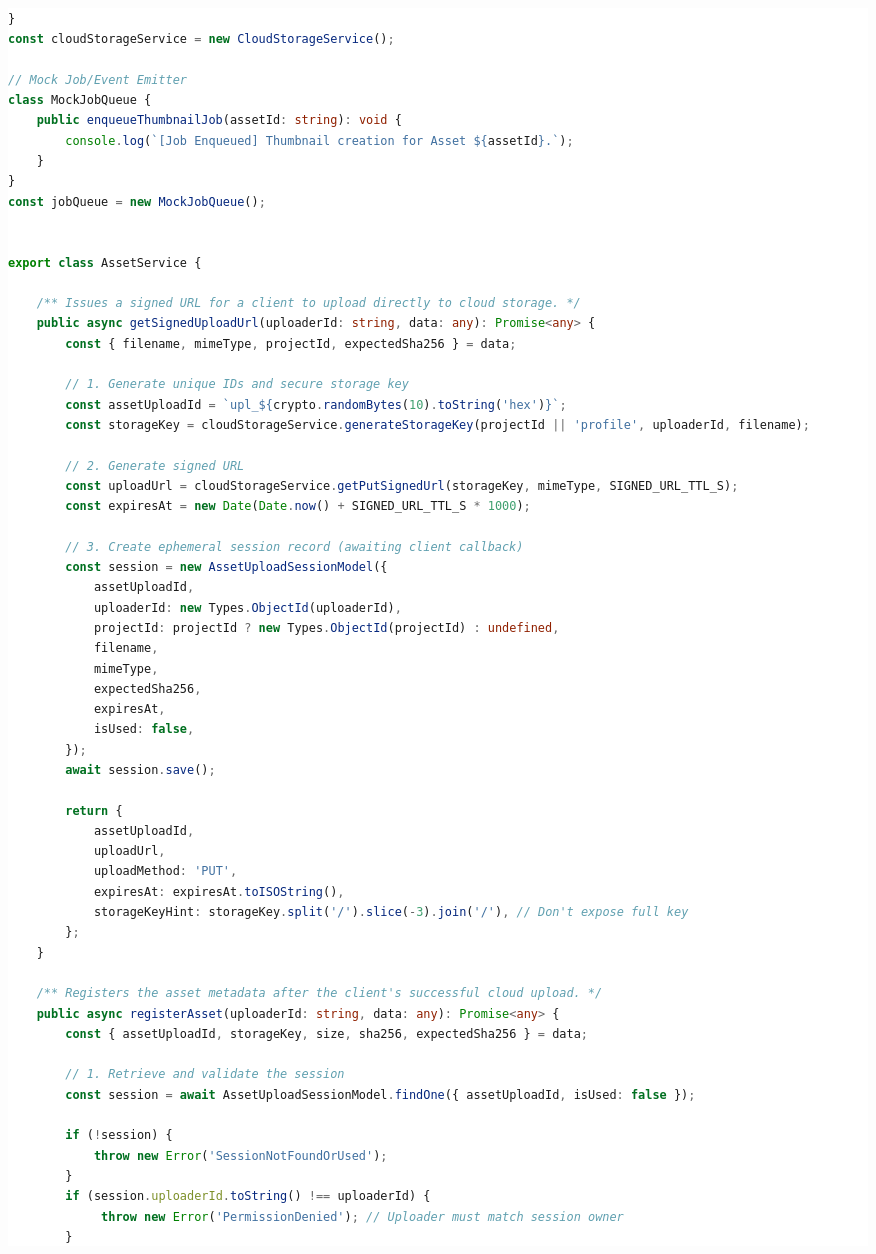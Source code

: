 ```typescript
}
const cloudStorageService = new CloudStorageService();

// Mock Job/Event Emitter
class MockJobQueue {
    public enqueueThumbnailJob(assetId: string): void {
        console.log(`[Job Enqueued] Thumbnail creation for Asset ${assetId}.`);
    }
}
const jobQueue = new MockJobQueue();


export class AssetService {

    /** Issues a signed URL for a client to upload directly to cloud storage. */
    public async getSignedUploadUrl(uploaderId: string, data: any): Promise<any> {
        const { filename, mimeType, projectId, expectedSha256 } = data;
        
        // 1. Generate unique IDs and secure storage key
        const assetUploadId = `upl_${crypto.randomBytes(10).toString('hex')}`;
        const storageKey = cloudStorageService.generateStorageKey(projectId || 'profile', uploaderId, filename);
        
        // 2. Generate signed URL
        const uploadUrl = cloudStorageService.getPutSignedUrl(storageKey, mimeType, SIGNED_URL_TTL_S);
        const expiresAt = new Date(Date.now() + SIGNED_URL_TTL_S * 1000);
        
        // 3. Create ephemeral session record (awaiting client callback)
        const session = new AssetUploadSessionModel({
            assetUploadId,
            uploaderId: new Types.ObjectId(uploaderId),
            projectId: projectId ? new Types.ObjectId(projectId) : undefined,
            filename,
            mimeType,
            expectedSha256,
            expiresAt,
            isUsed: false,
        });
        await session.save();

        return {
            assetUploadId,
            uploadUrl,
            uploadMethod: 'PUT',
            expiresAt: expiresAt.toISOString(),
            storageKeyHint: storageKey.split('/').slice(-3).join('/'), // Don't expose full key
        };
    }

    /** Registers the asset metadata after the client's successful cloud upload. */
    public async registerAsset(uploaderId: string, data: any): Promise<any> {
        const { assetUploadId, storageKey, size, sha256, expectedSha256 } = data;

        // 1. Retrieve and validate the session
        const session = await AssetUploadSessionModel.findOne({ assetUploadId, isUsed: false });

        if (!session) {
            throw new Error('SessionNotFoundOrUsed');
        }
        if (session.uploaderId.toString() !== uploaderId) {
             throw new Error('PermissionDenied'); // Uploader must match session owner
        }
```